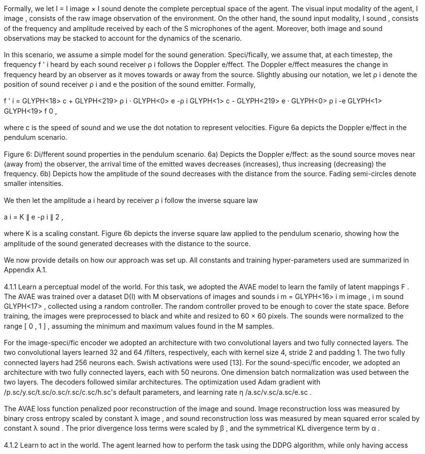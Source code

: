 Formally, we let I = I image × I sound denote the complete perceptual space of the agent. The visual input modality of the agent, I image , consists of the raw image observation of the environment. On the other hand, the sound input modality, I sound , consists of the frequency and amplitude received by each of the S microphones of the agent. Moreover, both image and sound observations may be stacked to account for the dynamics of the scenario.

In this scenario, we assume a simple model for the sound generation. Speci/fically, we assume that, at each timestep, the frequency f ' i heard by each sound receiver ρ i follows the Doppler e/ffect. The Doppler e/ffect measures the change in frequency heard by an observer as it moves towards or away from the source. Slightly abusing our notation, we let ρ i denote the position of sound receiver ρ i and e the position of the sound emitter. Formally,

f ' i = GLYPH<18> c + GLYPH<219> ρ i · GLYPH<0> e -ρ i GLYPH<1> c - GLYPH<219> e · GLYPH<0> ρ i -e GLYPH<1> GLYPH<19> f 0 ,

where c is the speed of sound and we use the dot notation to represent velocities. Figure 6a depicts the Doppler e/ffect in the pendulum scenario.



Figure 6: Di/fferent sound properties in the pendulum scenario. 6a) Depicts the Doppler e/ffect: as the sound source moves near (away from) the observer, the arrival time of the emitted waves decreases (increases), thus increasing (decreasing) the frequency. 6b) Depicts how the amplitude of the sound decreases with the distance from the source. Fading semi-circles denote smaller intensities.



We then let the amplitude a i heard by receiver ρ i follow the inverse square law

a i = K ∥ e -ρ i ∥ 2 ,

where K is a scaling constant. Figure 6b depicts the inverse square law applied to the pendulum scenario, showing how the amplitude of the sound generated decreases with the distance to the source.

We now provide details on how our approach was set up. All constants and training hyper-parameters used are summarized in Appendix A.1.

4.1.1 Learn a perceptual model of the world. For this task, we adopted the AVAE model to learn the family of latent mappings F . The AVAE was trained over a dataset D(I) with M observations of images and sounds i m = GLYPH<16> i m image , i m sound GLYPH<17> , collected using a random controller. The random controller proved to be enough to cover the state space. Before training, the images were preprocessed to black and white and resized to 60 × 60 pixels. The sounds were normalized to the range [ 0 , 1 ] , assuming the minimum and maximum values found in the M samples.

For the image-speci/fic encoder we adopted an architecture with two convolutional layers and two fully connected layers. The two convolutional layers learned 32 and 64 /filters, respectively, each with kernel size 4, stride 2 and padding 1. The two fully connected layers had 256 neurons each. Swish activations were used [13]. For the sound-speci/fic encoder, we adopted an architecture with two fully connected layers, each with 50 neurons. One dimension batch normalization was used between the two layers. The decoders followed similar architectures. The optimization used Adam gradient with /p.sc/y.sc/t.sc/o.sc/r.sc/c.sc/h.sc's default parameters, and learning rate η /a.sc/v.sc/a.sc/e.sc .

The AVAE loss function penalized poor reconstruction of the image and sound. Image reconstruction loss was measured by binary cross entropy scaled by constant λ image , and sound reconstruction loss was measured by mean squared error scaled by constant λ sound . The prior divergence loss terms were scaled by β , and the symmetrical KL divergence term by α .

4.1.2 Learn to act in the world. The agent learned how to perform the task using the DDPG algorithm, while only having access
